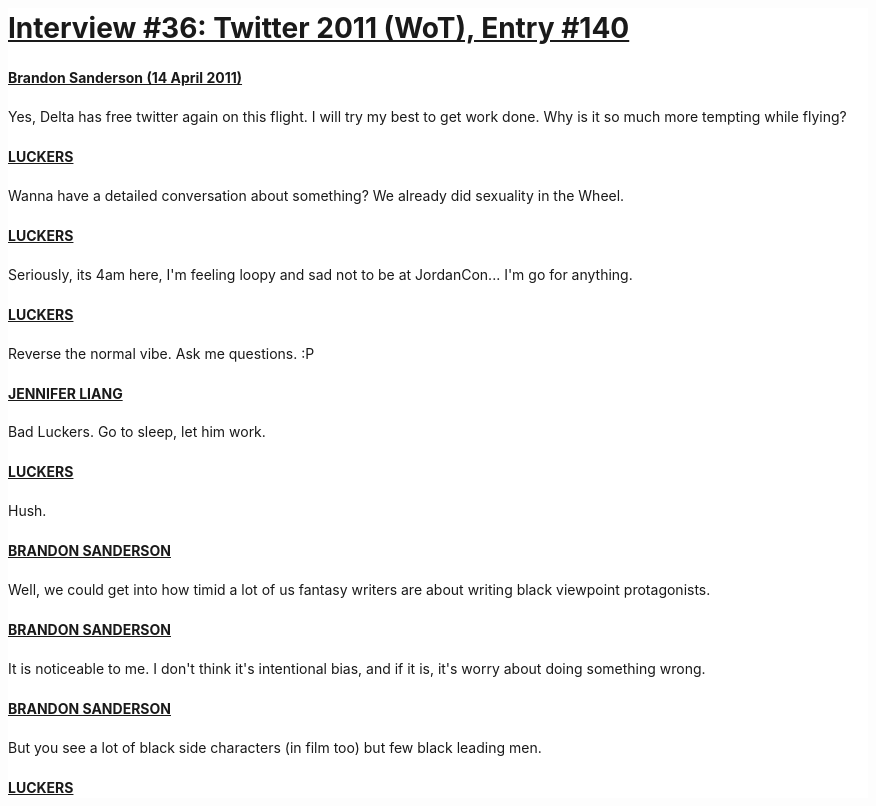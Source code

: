 # [Interview #36: Twitter 2011 (WoT), Entry #140](https://www.theoryland.com/intvmain.php?i=36#140)

#### [Brandon Sanderson (14 April 2011)](http://twitter.com/BrandSanderson/status/58590227488444416)

Yes, Delta has free twitter again on this flight. I will try my best to get work done. Why is it so much more tempting while flying?

#### [LUCKERS](http://twitter.com/JamesLuckman/status/58590851437305856)

Wanna have a detailed conversation about something? We already did sexuality in the Wheel.

#### [LUCKERS](http://twitter.com/JamesLuckman/status/58591070367383552)

Seriously, its 4am here, I'm feeling loopy and sad not to be at JordanCon... I'm go for anything.

#### [LUCKERS](http://twitter.com/JamesLuckman/status/58591283672907776)

Reverse the normal vibe. Ask me questions. :P

#### [JENNIFER LIANG](http://twitter.com/tordotWoT/status/58591548950056960)

Bad Luckers. Go to sleep, let him work.

#### [LUCKERS](http://twitter.com/JamesLuckman/status/58592213478805504)

Hush.

#### [BRANDON SANDERSON](http://twitter.com/BrandSanderson/status/58592238237786112)

Well, we could get into how timid a lot of us fantasy writers are about writing black viewpoint protagonists.

#### [BRANDON SANDERSON](http://twitter.com/BrandSanderson/status/58592408056758272)

It is noticeable to me. I don't think it's intentional bias, and if it is, it's worry about doing something wrong.

#### [BRANDON SANDERSON](http://twitter.com/BrandSanderson/status/58592536561856512)

But you see a lot of black side characters (in film too) but few black leading men.

#### [LUCKERS](http://twitter.com/JamesLuckman/status/58592869820276736)
